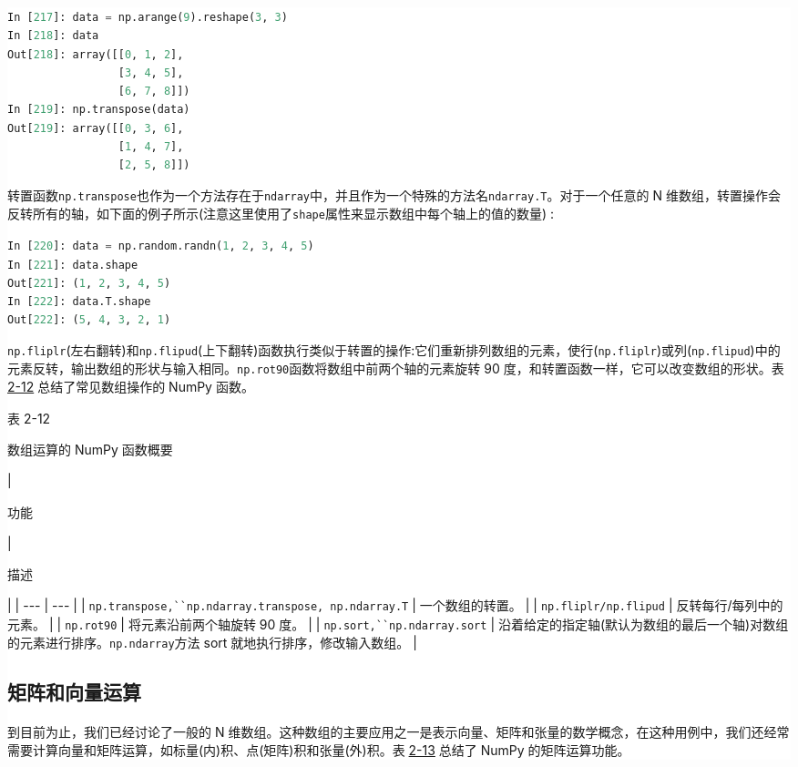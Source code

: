 ```py
In [217]: data = np.arange(9).reshape(3, 3)
In [218]: data
Out[218]: array([[0, 1, 2],
                 [3, 4, 5],
                 [6, 7, 8]])
In [219]: np.transpose(data)
Out[219]: array([[0, 3, 6],
                 [1, 4, 7],
                 [2, 5, 8]])

```

转置函数`np.transpose`也作为一个方法存在于`ndarray`中，并且作为一个特殊的方法名`ndarray.T`。对于一个任意的 N 维数组，转置操作会反转所有的轴，如下面的例子所示(注意这里使用了`shape`属性来显示数组中每个轴上的值的数量) :

```py
In [220]: data = np.random.randn(1, 2, 3, 4, 5)
In [221]: data.shape
Out[221]: (1, 2, 3, 4, 5)
In [222]: data.T.shape
Out[222]: (5, 4, 3, 2, 1)

```

`np.fliplr`(左右翻转)和`np.flipud`(上下翻转)函数执行类似于转置的操作:它们重新排列数组的元素，使行(`np.fliplr`)或列(`np.flipud`)中的元素反转，输出数组的形状与输入相同。`np.rot90`函数将数组中前两个轴的元素旋转 90 度，和转置函数一样，它可以改变数组的形状。表 [2-12](#Tab12) 总结了常见数组操作的 NumPy 函数。

表 2-12

数组运算的 NumPy 函数概要

<colgroup><col class="tcol1 align-left"> <col class="tcol2 align-left"></colgroup> 
| 

功能

 | 

描述

 |
| --- | --- |
| `np.transpose,``np.ndarray.transpose, np.ndarray.T` | 一个数组的转置。 |
| `np.fliplr/np.flipud` | 反转每行/每列中的元素。 |
| `np.rot90` | 将元素沿前两个轴旋转 90 度。 |
| `np.sort,``np.ndarray.sort` | 沿着给定的指定轴(默认为数组的最后一个轴)对数组的元素进行排序。`np.ndarray`方法 sort 就地执行排序，修改输入数组。 |

## 矩阵和向量运算

到目前为止，我们已经讨论了一般的 N 维数组。这种数组的主要应用之一是表示向量、矩阵和张量的数学概念，在这种用例中，我们还经常需要计算向量和矩阵运算，如标量(内)积、点(矩阵)积和张量(外)积。表 [2-13](#Tab13) 总结了 NumPy 的矩阵运算功能。
